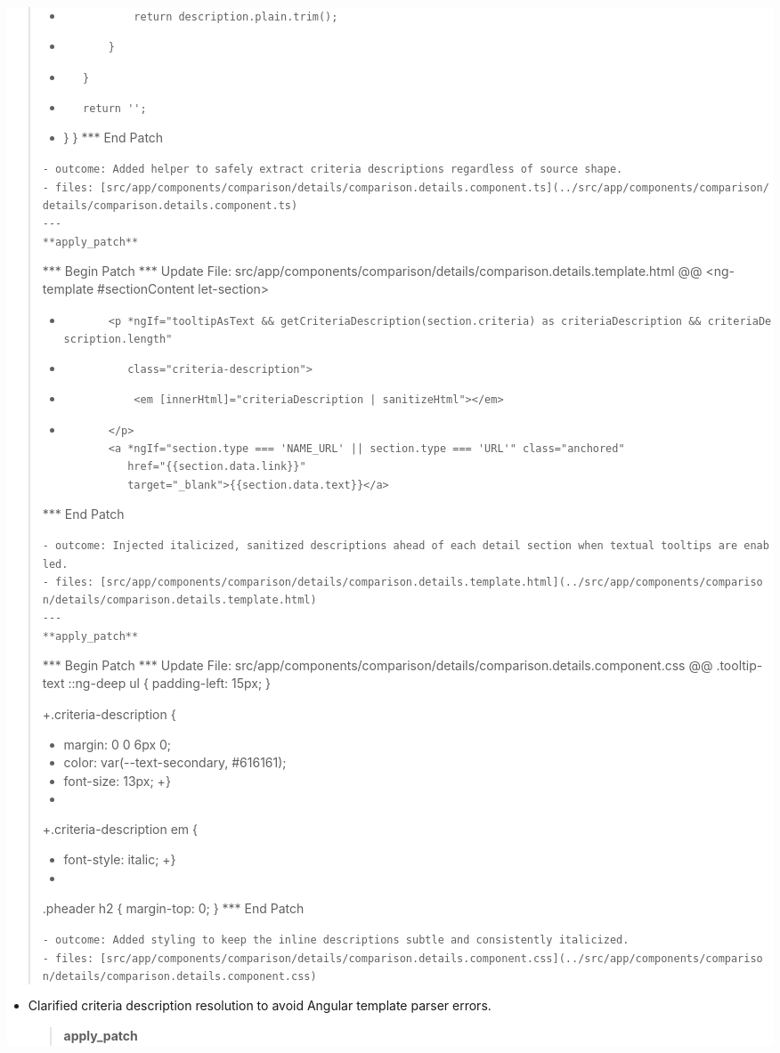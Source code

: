   > +                return description.plain.trim();
  > +            }
  > +        }
  > +        return '';
  > +    }
  >  }
  > *** End Patch
  > ```
  > - outcome: Added helper to safely extract criteria descriptions regardless of source shape.
  > - files: [src/app/components/comparison/details/comparison.details.component.ts](../src/app/components/comparison/details/comparison.details.component.ts)
  > ---
  > **apply_patch**
  > ```
  > *** Begin Patch
  > *** Update File: src/app/components/comparison/details/comparison.details.template.html
  > @@
  >      <ng-template #sectionContent let-section>
  >          <div class="card-content">
  > +            <p *ngIf="tooltipAsText && getCriteriaDescription(section.criteria) as criteriaDescription && criteriaDescription.length"
  > +               class="criteria-description">
  > +                <em [innerHtml]="criteriaDescription | sanitizeHtml"></em>
  > +            </p>
  >              <a *ngIf="section.type === 'NAME_URL' || section.type === 'URL'" class="anchored"
  >                 href="{{section.data.link}}"
  >                 target="_blank">{{section.data.text}}</a>
  > *** End Patch
  > ```
  > - outcome: Injected italicized, sanitized descriptions ahead of each detail section when textual tooltips are enabled.
  > - files: [src/app/components/comparison/details/comparison.details.template.html](../src/app/components/comparison/details/comparison.details.template.html)
  > ---
  > **apply_patch**
  > ```
  > *** Begin Patch
  > *** Update File: src/app/components/comparison/details/comparison.details.component.css
  > @@
  >  .tooltip-text ::ng-deep ul {
  >      padding-left: 15px;
  >  }
  > 
  > +.criteria-description {
  > +    margin: 0 0 6px 0;
  > +    color: var(--text-secondary, #616161);
  > +    font-size: 13px;
  > +}
  > +
  > +.criteria-description em {
  > +    font-style: italic;
  > +}
  > +
  >  .pheader h2 {
  >      margin-top: 0;
  >  }
  > *** End Patch
  > ```
  > - outcome: Added styling to keep the inline descriptions subtle and consistently italicized.
  > - files: [src/app/components/comparison/details/comparison.details.component.css](../src/app/components/comparison/details/comparison.details.component.css)
- Clarified criteria description resolution to avoid Angular template parser errors.
  > **apply_patch**
  > ```